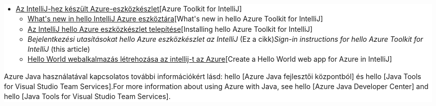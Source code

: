 * <span data-ttu-id="6cd43-172">[Az IntelliJ-hez készült Azure-eszközkészlet]</span><span class="sxs-lookup"><span data-stu-id="6cd43-172">[Azure Toolkit for IntelliJ]</span></span>
  * <span data-ttu-id="6cd43-173">[What's new in hello IntelliJ Azure eszköztára]</span><span class="sxs-lookup"><span data-stu-id="6cd43-173">[What's new in hello Azure Toolkit for IntelliJ]</span></span>
  * <span data-ttu-id="6cd43-174">[Az IntelliJ hello Azure eszközkészlet telepítése]</span><span class="sxs-lookup"><span data-stu-id="6cd43-174">[Installing hello Azure Toolkit for IntelliJ]</span></span>
  * <span data-ttu-id="6cd43-175">*Bejelentkezési utasításokat hello Azure eszközkészlet az IntelliJ* (Ez a cikk)</span><span class="sxs-lookup"><span data-stu-id="6cd43-175">*Sign-in instructions for hello Azure Toolkit for IntelliJ* (this article)</span></span>
  * <span data-ttu-id="6cd43-176">[Hello World webalkalmazás létrehozása az intellij-t az Azure]</span><span class="sxs-lookup"><span data-stu-id="6cd43-176">[Create a Hello World web app for Azure in IntelliJ]</span></span>

<span data-ttu-id="6cd43-177">Azure Java használatával kapcsolatos további információkért lásd: hello [Azure Java fejlesztői központból] és hello [Java Tools for Visual Studio Team Services].</span><span class="sxs-lookup"><span data-stu-id="6cd43-177">For more information about using Azure with Java, see hello [Azure Java Developer Center] and hello [Java Tools for Visual Studio Team Services].</span></span>



[Eclipse Azure eszköztára]: ./azure-toolkit-for-eclipse.md
[Az IntelliJ-hez készült Azure-eszközkészlet]: ./azure-toolkit-for-intellij.md
[Hello World webalkalmazás létrehozása az Azure-hoz az eclipse-ben]: ./app-service-web/app-service-web-eclipse-create-hello-world-web-app.md
[Hello World webalkalmazás létrehozása az intellij-t az Azure]: ./app-service-web/app-service-web-intellij-create-hello-world-web-app.md
[Hello Azure eszköztára Eclipse telepítése]: ./azure-toolkit-for-eclipse-installation.md
[Az IntelliJ hello Azure eszközkészlet telepítése]: ./azure-toolkit-for-intellij-installation.md
[Hello Azure eszköztára Eclipse bejelentkezési utasítások]: ./azure-toolkit-for-eclipse-sign-in-instructions.md
[Sign-in instructions for hello Azure Toolkit for IntelliJ]: ./azure-toolkit-for-intellij-sign-in-instructions.md
[What's new in hello Eclipse Azure eszköztára]: ./azure-toolkit-for-eclipse-whats-new.md
[What's new in hello IntelliJ Azure eszköztára]: ./azure-toolkit-for-intellij-whats-new.md

[Azure Java fejlesztői központ]: https://azure.microsoft.com/develop/java/
[A Visual Studio Team Services Java-eszközök]: https://java.visualstudio.com/



[I01]: ./media/azure-toolkit-for-intellij-sign-in-instructions/I01.png
[I02]: ./media/azure-toolkit-for-intellij-sign-in-instructions/I02.png
[I03]: ./media/azure-toolkit-for-intellij-sign-in-instructions/I03.png
[I04]: ./media/azure-toolkit-for-intellij-sign-in-instructions/I04.png

[A01]: ./media/azure-toolkit-for-intellij-sign-in-instructions/A01.png
[A02]: ./media/azure-toolkit-for-intellij-sign-in-instructions/A02.png
[A03]: ./media/azure-toolkit-for-intellij-sign-in-instructions/A03.png
[A04]: ./media/azure-toolkit-for-intellij-sign-in-instructions/A04.png
[A05]: ./media/azure-toolkit-for-intellij-sign-in-instructions/A05.png
[A06]: ./media/azure-toolkit-for-intellij-sign-in-instructions/A06.png
[A07]: ./media/azure-toolkit-for-intellij-sign-in-instructions/A07.png
[A08]: ./media/azure-toolkit-for-intellij-sign-in-instructions/A08.png

[L01]: ./media/azure-toolkit-for-intellij-sign-in-instructions/L01.png
[L02]: ./media/azure-toolkit-for-intellij-sign-in-instructions/L02.png
[L03]: ./media/azure-toolkit-for-intellij-sign-in-instructions/L03.png
